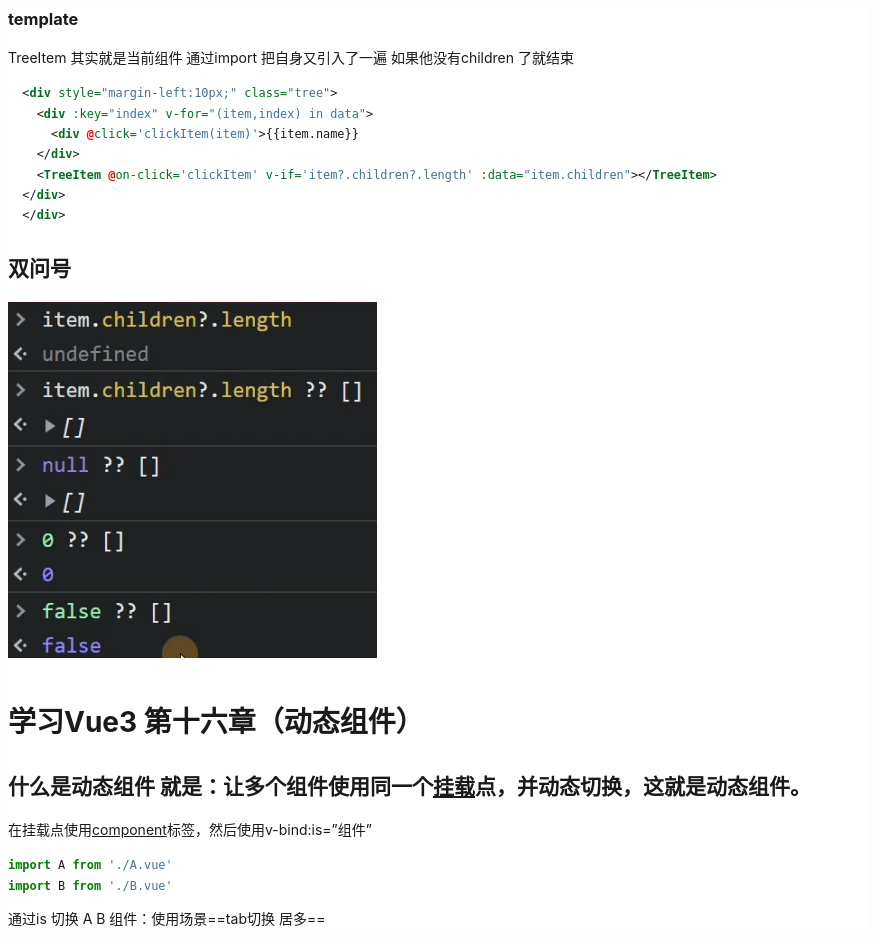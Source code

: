 ### template

TreeItem 其实就是当前组件 通过import 把自身又引入了一遍 如果他没有children 了就结束

```xml
  <div style="margin-left:10px;" class="tree">
    <div :key="index" v-for="(item,index) in data">
      <div @click='clickItem(item)'>{{item.name}}
    </div>
    <TreeItem @on-click='clickItem' v-if='item?.children?.length' :data="item.children"></TreeItem>
  </div>
  </div>
```

## 双问号

![image-20220724181650603](img/image-20220724181650603.png)

# 学习Vue3 第十六章（动态组件）

## 什么是动态组件 就是：让多个组件使用同一个[挂载](https://so.csdn.net/so/search?q=挂载&spm=1001.2101.3001.7020)点，并动态切换，这就是动态组件。

在挂载点使用[component](https://so.csdn.net/so/search?q=component&spm=1001.2101.3001.7020)标签，然后使用v-bind:is=”组件”

```javascript
import A from './A.vue'
import B from './B.vue'
```

通过is 切换 A B 组件：使用场景==tab切换 居多==
